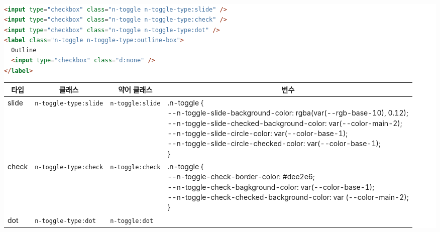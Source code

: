 ```html
<input type="checkbox" class="n-toggle n-toggle-type:slide" />
<input type="checkbox" class="n-toggle n-toggle-type:check" />
<input type="checkbox" class="n-toggle n-toggle-type:dot" />
<label class="n-toggle n-toggle-type:outline-box">
  Outline
  <input type="checkbox" class="d:none" />
</label>
```

<table>
  <thead>
    <tr>
      <th scope="col">타입</th>
      <th scope="col">클래스</th>
      <th scope="col">약어 클래스</th>
      <th scope="col">변수</th>
    </tr>
  </thead>
  <tbody>
    <tr>
      <td>slide</td>
      <td>
        <code>n-toggle-type:slide</code>
      </td>
      <td>
        <code>n-toggle:slide</code>
      </td>
      <td>
        <span class="code">
            .n-toggle { <br/> 
                --n-toggle-slide-background-color: rgba(var(--rgb-base-10), 0.12); <br/>
                --n-toggle-slide-checked-background-color: var(--color-main-2); <br/>
                --n-toggle-slide-circle-color: var(--color-base-1); <br/>
                --n-toggle-slide-circle-checked-color: var(--color-base-1); <br/>
            }
        </span>
      </td>
    </tr>
    <tr>
      <td>check</td>
      <td>
        <code>n-toggle-type:check</code>
      </td>
      <td>
        <code>n-toggle:check</code>
      </td>
      <td>
        <span class="code">
            .n-toggle { <br/> 
                --n-toggle-check-border-color: #dee2e6; <br/>
                --n-toggle-check-bagkground-color: var(--color-base-1); <br/>
                --n-toggle-check-checked-background-color: var (--color-main-2); <br/>
            }
        </span>
      </td>
    </tr>
    <tr>
      <td>dot</td>
      <td>
        <code>n-toggle-type:dot</code>
      </td>
      <td>
        <code>n-toggle:dot</code>